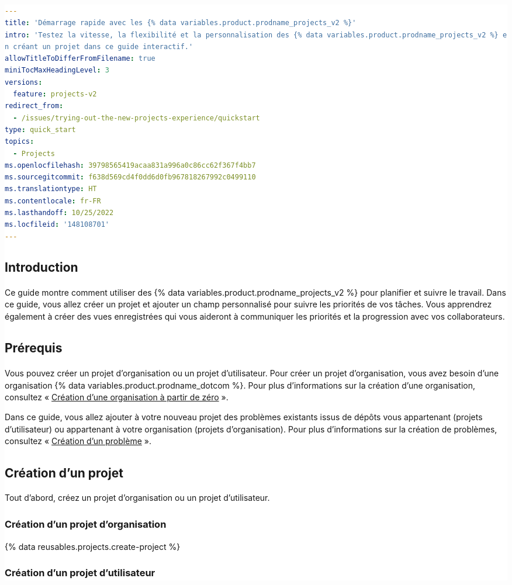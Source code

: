 ```yaml
---
title: 'Démarrage rapide avec les {% data variables.product.prodname_projects_v2 %}'
intro: 'Testez la vitesse, la flexibilité et la personnalisation des {% data variables.product.prodname_projects_v2 %} en créant un projet dans ce guide interactif.'
allowTitleToDifferFromFilename: true
miniTocMaxHeadingLevel: 3
versions:
  feature: projects-v2
redirect_from:
  - /issues/trying-out-the-new-projects-experience/quickstart
type: quick_start
topics:
  - Projects
ms.openlocfilehash: 39798565419acaa831a996a0c86cc62f367f4bb7
ms.sourcegitcommit: f638d569cd4f0dd6d0fb967818267992c0499110
ms.translationtype: HT
ms.contentlocale: fr-FR
ms.lasthandoff: 10/25/2022
ms.locfileid: '148108701'
---
```

## Introduction

Ce guide montre comment utiliser des {% data variables.product.prodname_projects_v2 %} pour planifier et suivre le travail. Dans ce guide, vous allez créer un projet et ajouter un champ personnalisé pour suivre les priorités de vos tâches. Vous apprendrez également à créer des vues enregistrées qui vous aideront à communiquer les priorités et la progression avec vos collaborateurs.

## Prérequis

Vous pouvez créer un projet d’organisation ou un projet d’utilisateur. Pour créer un projet d’organisation, vous avez besoin d’une organisation {% data variables.product.prodname_dotcom %}. Pour plus d’informations sur la création d’une organisation, consultez « [Création d’une organisation à partir de zéro](/organizations/collaborating-with-groups-in-organizations/creating-a-new-organization-from-scratch) ».

Dans ce guide, vous allez ajouter à votre nouveau projet des problèmes existants issus de dépôts vous appartenant (projets d’utilisateur) ou appartenant à votre organisation (projets d’organisation). Pour plus d’informations sur la création de problèmes, consultez « [Création d’un problème](/issues/tracking-your-work-with-issues/creating-an-issue) ».

## Création d’un projet

Tout d’abord, créez un projet d’organisation ou un projet d’utilisateur.

### Création d’un projet d’organisation

{% data reusables.projects.create-project %}

### Création d’un projet d’utilisateur
